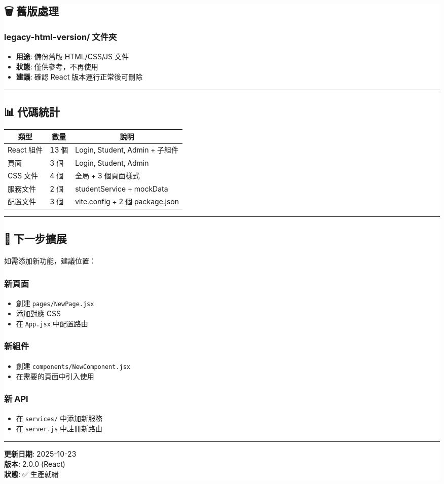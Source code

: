 ## 🗑️ 舊版處理

### legacy-html-version/ 文件夾
- **用途**: 備份舊版 HTML/CSS/JS 文件
- **狀態**: 僅供參考，不再使用
- **建議**: 確認 React 版本運行正常後可刪除

---

## 📊 代碼統計

| 類型 | 數量 | 說明 |
|------|------|------|
| React 組件 | 13 個 | Login, Student, Admin + 子組件 |
| 頁面 | 3 個 | Login, Student, Admin |
| CSS 文件 | 4 個 | 全局 + 3 個頁面樣式 |
| 服務文件 | 2 個 | studentService + mockData |
| 配置文件 | 3 個 | vite.config + 2 個 package.json |

---

## 🎯 下一步擴展

如需添加新功能，建議位置：

### 新頁面
- 創建 `pages/NewPage.jsx`
- 添加對應 CSS
- 在 `App.jsx` 中配置路由

### 新組件
- 創建 `components/NewComponent.jsx`
- 在需要的頁面中引入使用

### 新 API
- 在 `services/` 中添加新服務
- 在 `server.js` 中註冊新路由

---

**更新日期**: 2025-10-23  
**版本**: 2.0.0 (React)  
**狀態**: ✅ 生產就緒

